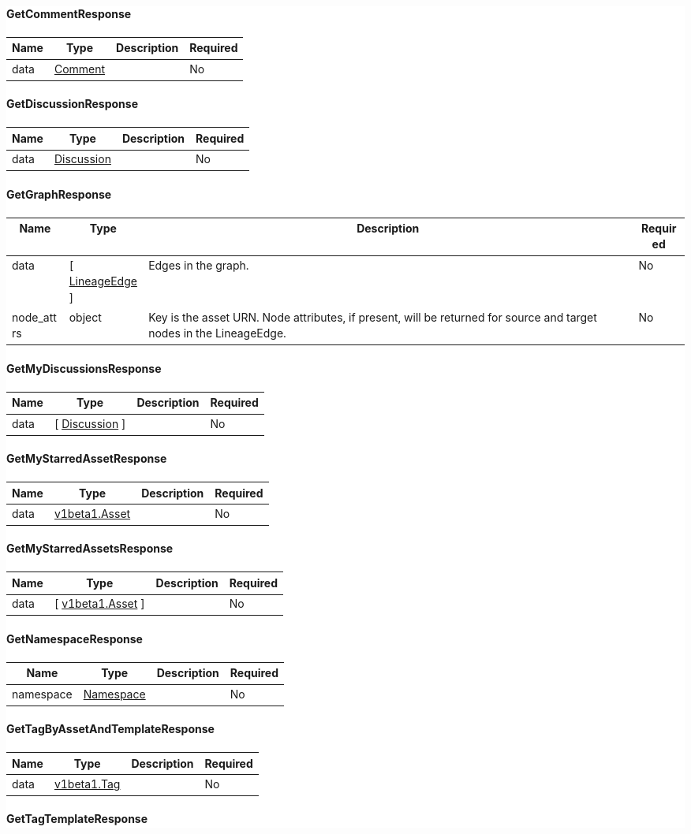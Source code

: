 #### GetCommentResponse

| Name | Type                | Description | Required |
| ---- | ------------------- | ----------- | -------- |
| data | [Comment](#comment) |             | No       |

#### GetDiscussionResponse

| Name | Type                      | Description | Required |
| ---- | ------------------------- | ----------- | -------- |
| data | [Discussion](#discussion) |             | No       |

#### GetGraphResponse

| Name       | Type                            | Description                                                                                                         | Required |
| ---------- | ------------------------------- | ------------------------------------------------------------------------------------------------------------------- | -------- |
| data       | [ [LineageEdge](#lineageedge) ] | Edges in the graph.                                                                                                 | No       |
| node_attrs | object                          | Key is the asset URN. Node attributes, if present, will be returned for source and target nodes in the LineageEdge. | No       |

#### GetMyDiscussionsResponse

| Name | Type                          | Description | Required |
| ---- | ----------------------------- | ----------- | -------- |
| data | [ [Discussion](#discussion) ] |             | No       |

#### GetMyStarredAssetResponse

| Name | Type                           | Description | Required |
| ---- | ------------------------------ | ----------- | -------- |
| data | [v1beta1.Asset](#v1beta1asset) |             | No       |

#### GetMyStarredAssetsResponse

| Name | Type                               | Description | Required |
| ---- | ---------------------------------- | ----------- | -------- |
| data | [ [v1beta1.Asset](#v1beta1asset) ] |             | No       |

#### GetNamespaceResponse

| Name      | Type                    | Description | Required |
| --------- | ----------------------- | ----------- | -------- |
| namespace | [Namespace](#namespace) |             | No       |

#### GetTagByAssetAndTemplateResponse

| Name | Type                       | Description | Required |
| ---- | -------------------------- | ----------- | -------- |
| data | [v1beta1.Tag](#v1beta1tag) |             | No       |

#### GetTagTemplateResponse
